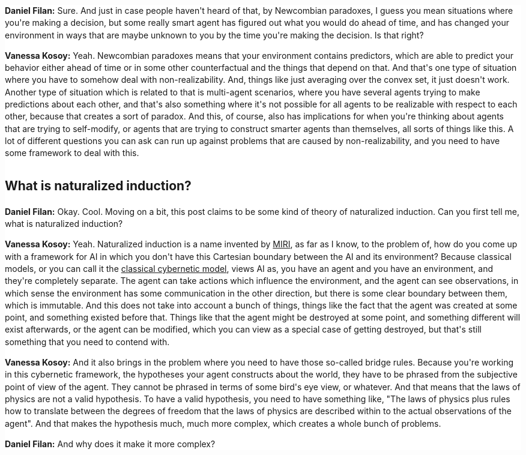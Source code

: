 **Daniel Filan:**
Sure. And just in case people haven't heard of that, by Newcombian paradoxes, I guess you mean situations where you're making a decision, but some really smart agent has figured out what you would do ahead of time, and has changed your environment in ways that are maybe unknown to you by the time you're making the decision. Is that right?

**Vanessa Kosoy:**
Yeah. Newcombian paradoxes means that your environment contains predictors, which are able to predict your behavior either ahead of time or in some other counterfactual and the things that depend on that. And that's one type of situation where you have to somehow deal with non-realizability. And, things like just averaging over the convex set, it just doesn't work. Another type of situation which is related to that is multi-agent scenarios, where you have several agents trying to make predictions about each other, and that's also something where it's not possible for all agents to be realizable with respect to each other, because that creates a sort of paradox. And this, of course, also has implications for when you're thinking about agents that are trying to self-modify, or agents that are trying to construct smarter agents than themselves, all sorts of things like this. A lot of different questions you can ask can run up against problems that are caused by non-realizability, and you need to have some framework to deal with this.

## What is naturalized induction? <a name="what-is-naturalized-induction"></a>

**Daniel Filan:**
Okay. Cool. Moving on a bit, this post claims to be some kind of theory of naturalized induction. Can you first tell me, what is naturalized induction?

**Vanessa Kosoy:**
Yeah. Naturalized induction is a name invented by [MIRI](https://intelligence.org/), as far as I know, to the problem of, how do you come up with a framework for AI in which you don't have this Cartesian boundary between the AI and its environment? Because classical models, or you can call it the [classical cybernetic model](https://en.wikipedia.org/wiki/Cybernetics), views AI as, you have an agent and you have an environment, and they're completely separate. The agent can take actions which influence the environment, and the agent can see observations, in which sense the environment has some communication in the other direction, but there is some clear boundary between them, which is immutable. And this does not take into account a bunch of things, things like the fact that the agent was created at some point, and something existed before that. Things like that the agent might be destroyed at some point, and something different will exist afterwards, or the agent can be modified, which you can view as a special case of getting destroyed, but that's still something that you need to contend with.

**Vanessa Kosoy:**
And it also brings in the problem where you need to have those so-called bridge rules. Because you're working in this cybernetic framework, the hypotheses your agent constructs about the world, they have to be phrased from the subjective point of view of the agent. They cannot be phrased in terms of some bird's eye view, or whatever. And that means that the laws of physics are not a valid hypothesis. To have a valid hypothesis, you need to have something like, "The laws of physics plus rules how to translate between the degrees of freedom that the laws of physics are described within to the actual observations of the agent". And that makes the hypothesis much, much more complex, which creates a whole bunch of problems.

**Daniel Filan:**
And why does it make it more complex?
